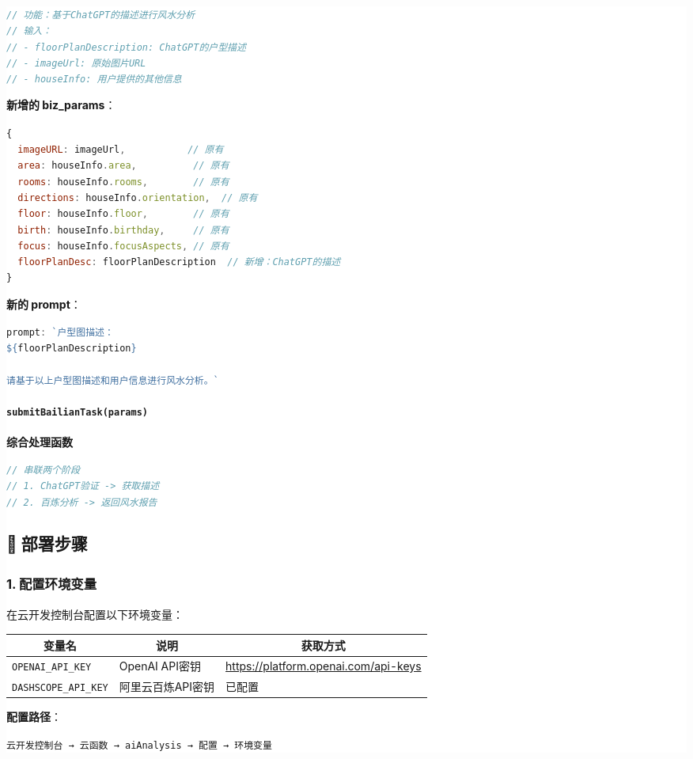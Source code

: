 ```javascript
// 功能：基于ChatGPT的描述进行风水分析
// 输入：
// - floorPlanDescription: ChatGPT的户型描述
// - imageUrl: 原始图片URL
// - houseInfo: 用户提供的其他信息
```

**新增的 biz_params**：
```javascript
{
  imageURL: imageUrl,           // 原有
  area: houseInfo.area,          // 原有
  rooms: houseInfo.rooms,        // 原有
  directions: houseInfo.orientation,  // 原有
  floor: houseInfo.floor,        // 原有
  birth: houseInfo.birthday,     // 原有
  focus: houseInfo.focusAspects, // 原有
  floorPlanDesc: floorPlanDescription  // 新增：ChatGPT的描述
}
```

**新的 prompt**：
```javascript
prompt: `户型图描述：
${floorPlanDescription}

请基于以上户型图描述和用户信息进行风水分析。`
```

#### `submitBailianTask(params)`
**综合处理函数**

```javascript
// 串联两个阶段
// 1. ChatGPT验证 -> 获取描述
// 2. 百炼分析 -> 返回风水报告
```

## 🚀 部署步骤

### 1. 配置环境变量

在云开发控制台配置以下环境变量：

| 变量名 | 说明 | 获取方式 |
|--------|------|---------|
| `OPENAI_API_KEY` | OpenAI API密钥 | https://platform.openai.com/api-keys |
| `DASHSCOPE_API_KEY` | 阿里云百炼API密钥 | 已配置 |

**配置路径**：
```
云开发控制台 → 云函数 → aiAnalysis → 配置 → 环境变量
```
